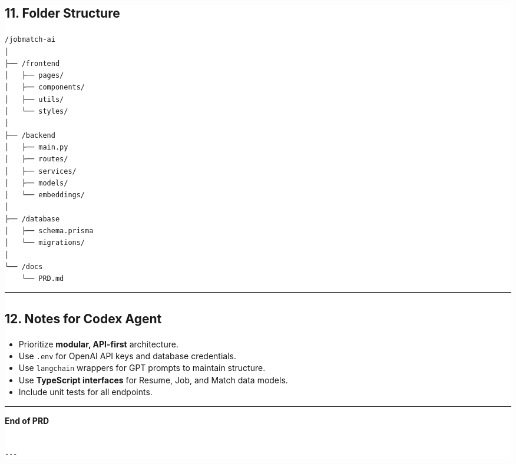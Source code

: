 
## 11. Folder Structure

```
/jobmatch-ai
│
├── /frontend
│   ├── pages/
│   ├── components/
│   ├── utils/
│   └── styles/
│
├── /backend
│   ├── main.py
│   ├── routes/
│   ├── services/
│   ├── models/
│   └── embeddings/
│
├── /database
│   ├── schema.prisma
│   └── migrations/
│
└── /docs
    └── PRD.md
```

---

## 12. Notes for Codex Agent

* Prioritize **modular, API-first** architecture.
* Use `.env` for OpenAI API keys and database credentials.
* Use `langchain` wrappers for GPT prompts to maintain structure.
* Use **TypeScript interfaces** for Resume, Job, and Match data models.
* Include unit tests for all endpoints.

---

**End of PRD**

```

---
```
